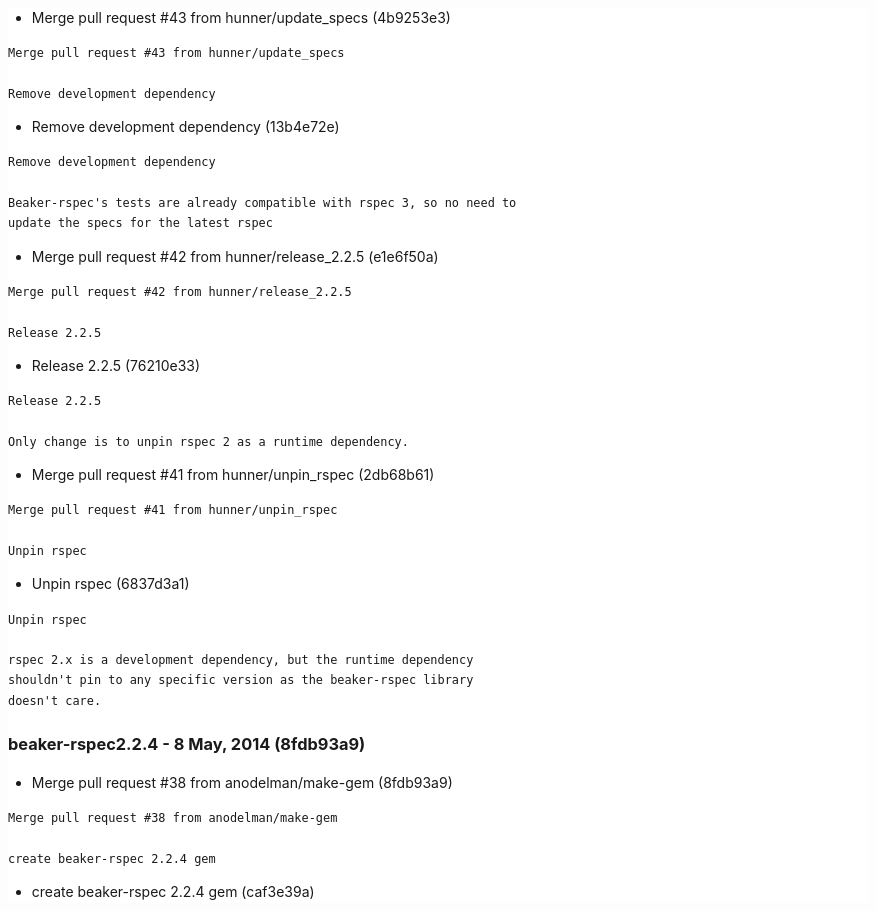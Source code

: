 * Merge pull request #43 from hunner/update_specs (4b9253e3)


```
Merge pull request #43 from hunner/update_specs

Remove development dependency
```
* Remove development dependency (13b4e72e)


```
Remove development dependency

Beaker-rspec's tests are already compatible with rspec 3, so no need to
update the specs for the latest rspec
```
* Merge pull request #42 from hunner/release_2.2.5 (e1e6f50a)


```
Merge pull request #42 from hunner/release_2.2.5

Release 2.2.5
```
* Release 2.2.5 (76210e33)


```
Release 2.2.5

Only change is to unpin rspec 2 as a runtime dependency.
```
* Merge pull request #41 from hunner/unpin_rspec (2db68b61)


```
Merge pull request #41 from hunner/unpin_rspec

Unpin rspec
```
* Unpin rspec (6837d3a1)


```
Unpin rspec

rspec 2.x is a development dependency, but the runtime dependency
shouldn't pin to any specific version as the beaker-rspec library
doesn't care.
```
### <a name = "beaker-rspec2.2.4">beaker-rspec2.2.4 - 8 May, 2014 (8fdb93a9)

* Merge pull request #38 from anodelman/make-gem (8fdb93a9)


```
Merge pull request #38 from anodelman/make-gem

create beaker-rspec 2.2.4 gem
```
* create beaker-rspec 2.2.4 gem (caf3e39a)
